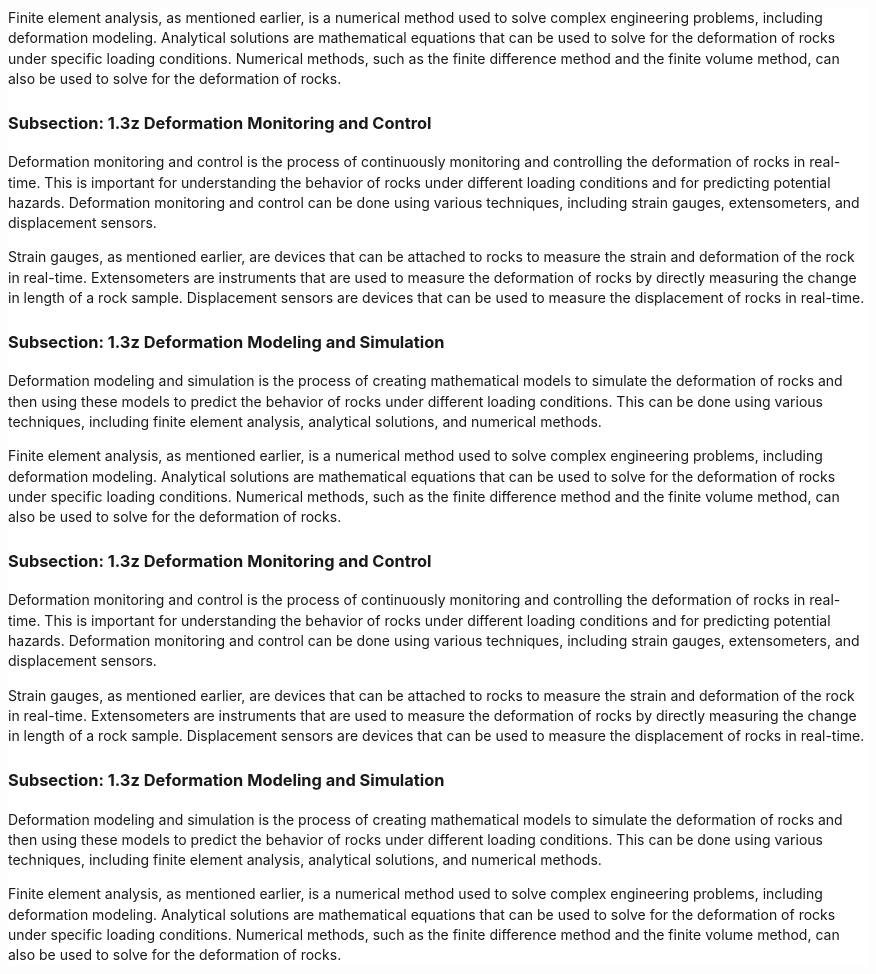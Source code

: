Finite element analysis, as mentioned earlier, is a numerical method used to solve complex engineering problems, including deformation modeling. Analytical solutions are mathematical equations that can be used to solve for the deformation of rocks under specific loading conditions. Numerical methods, such as the finite difference method and the finite volume method, can also be used to solve for the deformation of rocks.

### Subsection: 1.3z Deformation Monitoring and Control

Deformation monitoring and control is the process of continuously monitoring and controlling the deformation of rocks in real-time. This is important for understanding the behavior of rocks under different loading conditions and for predicting potential hazards. Deformation monitoring and control can be done using various techniques, including strain gauges, extensometers, and displacement sensors.

Strain gauges, as mentioned earlier, are devices that can be attached to rocks to measure the strain and deformation of the rock in real-time. Extensometers are instruments that are used to measure the deformation of rocks by directly measuring the change in length of a rock sample. Displacement sensors are devices that can be used to measure the displacement of rocks in real-time.

### Subsection: 1.3z Deformation Modeling and Simulation

Deformation modeling and simulation is the process of creating mathematical models to simulate the deformation of rocks and then using these models to predict the behavior of rocks under different loading conditions. This can be done using various techniques, including finite element analysis, analytical solutions, and numerical methods.

Finite element analysis, as mentioned earlier, is a numerical method used to solve complex engineering problems, including deformation modeling. Analytical solutions are mathematical equations that can be used to solve for the deformation of rocks under specific loading conditions. Numerical methods, such as the finite difference method and the finite volume method, can also be used to solve for the deformation of rocks.

### Subsection: 1.3z Deformation Monitoring and Control

Deformation monitoring and control is the process of continuously monitoring and controlling the deformation of rocks in real-time. This is important for understanding the behavior of rocks under different loading conditions and for predicting potential hazards. Deformation monitoring and control can be done using various techniques, including strain gauges, extensometers, and displacement sensors.

Strain gauges, as mentioned earlier, are devices that can be attached to rocks to measure the strain and deformation of the rock in real-time. Extensometers are instruments that are used to measure the deformation of rocks by directly measuring the change in length of a rock sample. Displacement sensors are devices that can be used to measure the displacement of rocks in real-time.

### Subsection: 1.3z Deformation Modeling and Simulation

Deformation modeling and simulation is the process of creating mathematical models to simulate the deformation of rocks and then using these models to predict the behavior of rocks under different loading conditions. This can be done using various techniques, including finite element analysis, analytical solutions, and numerical methods.

Finite element analysis, as mentioned earlier, is a numerical method used to solve complex engineering problems, including deformation modeling. Analytical solutions are mathematical equations that can be used to solve for the deformation of rocks under specific loading conditions. Numerical methods, such as the finite difference method and the finite volume method, can also be used to solve for the deformation of rocks.
